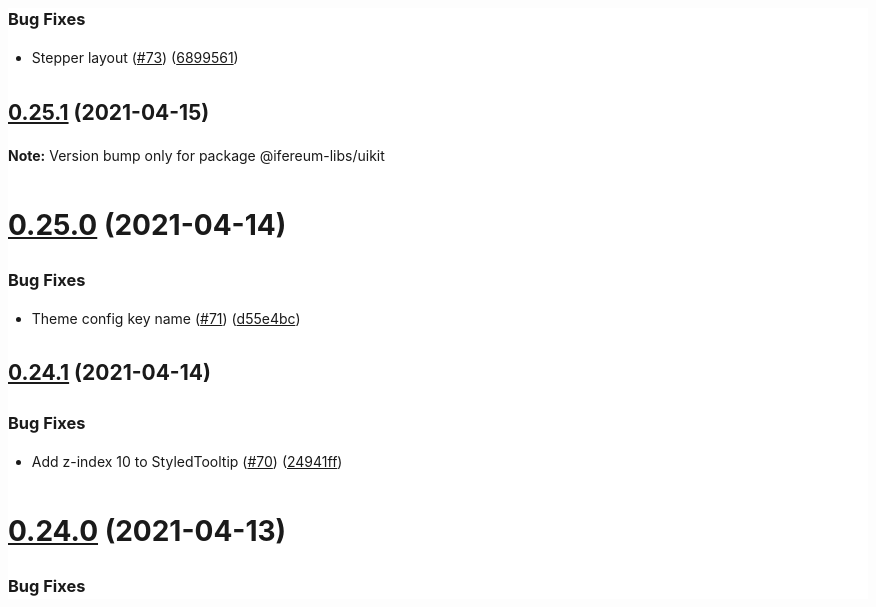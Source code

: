 
### Bug Fixes

* Stepper layout ([#73](https://github.com/swap-store/ifereum-toolkit/tree/master/packages/ifereum-uikit/issues/73)) ([6899561](https://github.com/swap-store/ifereum-toolkit/tree/master/packages/ifereum-uikit/commit/6899561397a065e625b9ea2461f5d1a7b328fa3a))





## [0.25.1](https://github.com/swap-store/ifereum-toolkit/tree/master/packages/ifereum-uikit/compare/@ifereum-libs/uikit@0.25.0...@ifereum-libs/uikit@0.25.1) (2021-04-15)

**Note:** Version bump only for package @ifereum-libs/uikit





# [0.25.0](https://github.com/swap-store/ifereum-toolkit/tree/master/packages/ifereum-uikit/compare/@ifereum-libs/uikit@0.24.1...@ifereum-libs/uikit@0.25.0) (2021-04-14)


### Bug Fixes

* Theme config key name ([#71](https://github.com/swap-store/ifereum-toolkit/tree/master/packages/ifereum-uikit/issues/71)) ([d55e4bc](https://github.com/swap-store/ifereum-toolkit/tree/master/packages/ifereum-uikit/commit/d55e4bc76486d9c04df62b7e1359b394a8b89dd8))





## [0.24.1](https://github.com/swap-store/ifereum-toolkit/tree/master/packages/ifereum-uikit/compare/@ifereum-libs/uikit@0.24.0...@ifereum-libs/uikit@0.24.1) (2021-04-14)


### Bug Fixes

* Add z-index 10 to StyledTooltip ([#70](https://github.com/swap-store/ifereum-toolkit/tree/master/packages/ifereum-uikit/issues/70)) ([24941ff](https://github.com/swap-store/ifereum-toolkit/tree/master/packages/ifereum-uikit/commit/24941ff7234e4ad89a4fa0c10c85e2f73e8f72aa))





# [0.24.0](https://github.com/swap-store/ifereum-toolkit/tree/master/packages/ifereum-uikit/compare/@ifereum-libs/uikit@0.23.2...@ifereum-libs/uikit@0.24.0) (2021-04-13)


### Bug Fixes
